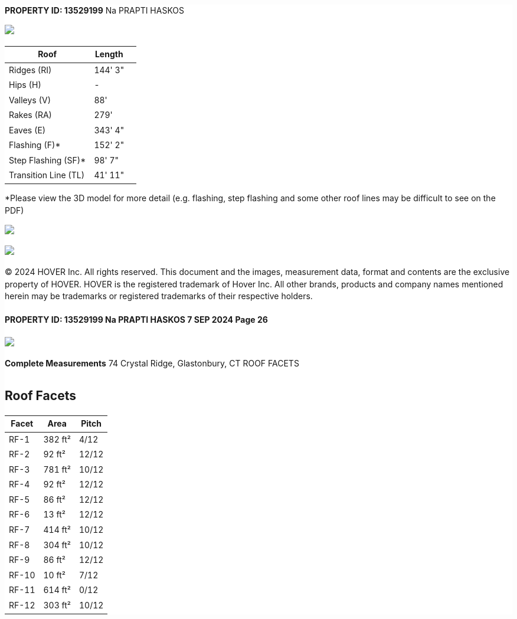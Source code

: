 **PROPERTY ID: 13529199** Na PRAPTI HASKOS

![](_page_25_Picture_0.jpeg)

| Roof                 | Length  |  |
|----------------------|---------|--|
| Ridges (RI)          | 144' 3" |  |
| Hips (H)             | -       |  |
| Valleys (V)          | 88'     |  |
| Rakes (RA)           | 279'    |  |
| Eaves (E)            | 343' 4" |  |
| Flashing (F)*        | 152' 2" |  |
| Step Flashing (SF)*  | 98' 7"  |  |
| Transition Line (TL) | 41' 11" |  |

\*Please view the 3D model for more detail (e.g. flashing, step flashing and some other roof lines may be difficult to see on the PDF)

![](_page_25_Figure_5.jpeg)

![](_page_25_Picture_6.jpeg)

© 2024 HOVER Inc. All rights reserved. This document and the images, measurement data, format and contents are the exclusive property of HOVER. HOVER is the registered trademark of Hover Inc. All other brands, products and company names mentioned herein may be trademarks or registered trademarks of their respective holders.

#### **PROPERTY ID: 13529199** Na PRAPTI HASKOS 7 SEP 2024 Page 26

![](_page_26_Picture_0.jpeg)

**Complete Measurements** 74 Crystal Ridge, Glastonbury, CT ROOF FACETS

## **Roof Facets**

| Facet | Area     | Pitch |
|-------|----------|-------|
| RF-1  | 382 ft²  | 4/12  |
| RF-2  | 92 ft²   | 12/12 |
| RF-3  | 781 ft²  | 10/12 |
| RF-4  | 92 ft²   | 12/12 |
| RF-5  | 86 ft²   | 12/12 |
| RF-6  | 13 ft²   | 12/12 |
| RF-7  | 414 ft²  | 10/12 |
| RF-8  | 304 ft²  | 10/12 |
| RF-9  | 86 ft²   | 12/12 |
| RF-10 | 10 ft²   | 7/12  |
| RF-11 | 614 ft²  | 0/12  |
| RF-12 | 303 ft²  | 10/12 |
